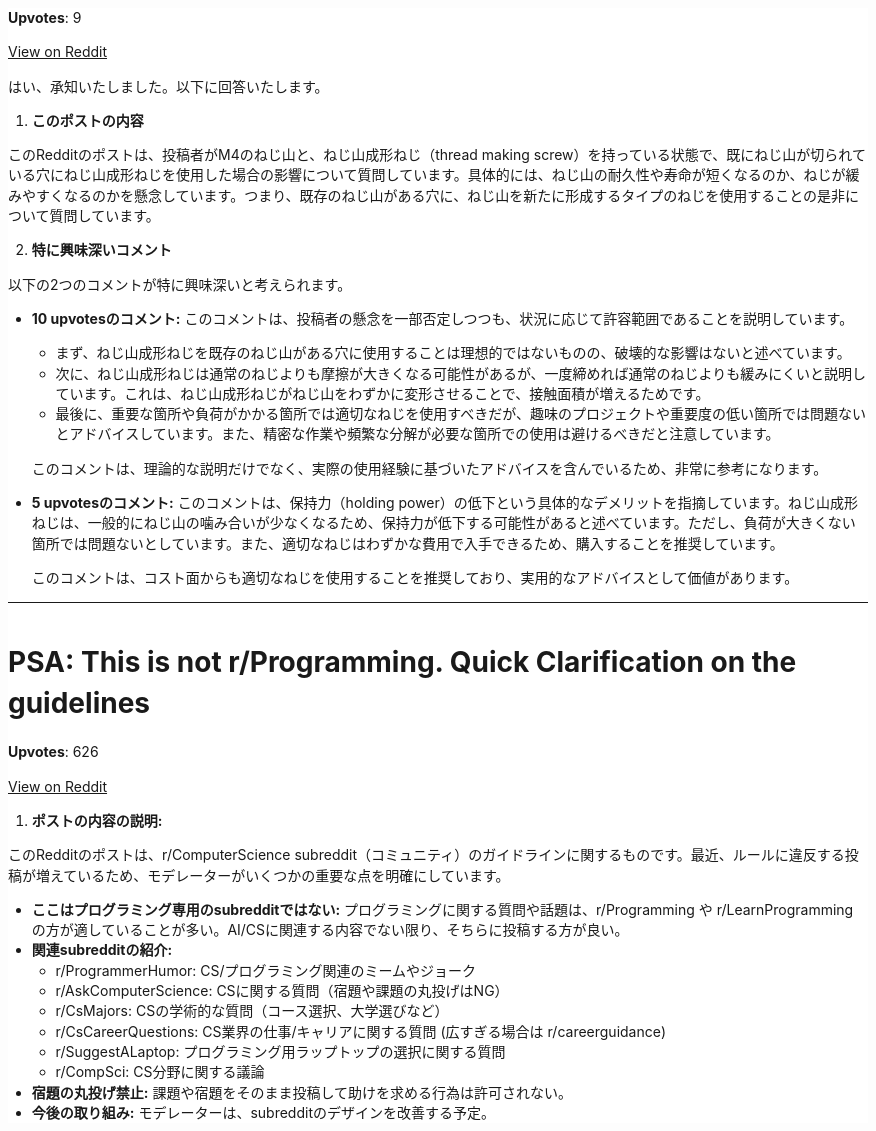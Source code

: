 **Upvotes**: 9



[View on Reddit](https://www.reddit.com/r/AskEngineers/comments/1j7yjm6/do_i_shorten_lifespan_by_using_thread_making/)

はい、承知いたしました。以下に回答いたします。

1.  **このポストの内容**

このRedditのポストは、投稿者がM4のねじ山と、ねじ山成形ねじ（thread making screw）を持っている状態で、既にねじ山が切られている穴にねじ山成形ねじを使用した場合の影響について質問しています。具体的には、ねじ山の耐久性や寿命が短くなるのか、ねじが緩みやすくなるのかを懸念しています。つまり、既存のねじ山がある穴に、ねじ山を新たに形成するタイプのねじを使用することの是非について質問しています。

2.  **特に興味深いコメント**

以下の2つのコメントが特に興味深いと考えられます。

*   **10 upvotesのコメント:** このコメントは、投稿者の懸念を一部否定しつつも、状況に応じて許容範囲であることを説明しています。

    *   まず、ねじ山成形ねじを既存のねじ山がある穴に使用することは理想的ではないものの、破壊的な影響はないと述べています。
    *   次に、ねじ山成形ねじは通常のねじよりも摩擦が大きくなる可能性があるが、一度締めれば通常のねじよりも緩みにくいと説明しています。これは、ねじ山成形ねじがねじ山をわずかに変形させることで、接触面積が増えるためです。
    *   最後に、重要な箇所や負荷がかかる箇所では適切なねじを使用すべきだが、趣味のプロジェクトや重要度の低い箇所では問題ないとアドバイスしています。また、精密な作業や頻繁な分解が必要な箇所での使用は避けるべきだと注意しています。

    このコメントは、理論的な説明だけでなく、実際の使用経験に基づいたアドバイスを含んでいるため、非常に参考になります。

*   **5 upvotesのコメント:** このコメントは、保持力（holding power）の低下という具体的なデメリットを指摘しています。ねじ山成形ねじは、一般的にねじ山の噛み合いが少なくなるため、保持力が低下する可能性があると述べています。ただし、負荷が大きくない箇所では問題ないとしています。また、適切なねじはわずかな費用で入手できるため、購入することを推奨しています。

    このコメントは、コスト面からも適切なねじを使用することを推奨しており、実用的なアドバイスとして価値があります。


---

# PSA: This is not r/Programming. Quick Clarification on the guidelines

**Upvotes**: 626



[View on Reddit](https://www.reddit.com/r/compsci/comments/c15nbn/psa_this_is_not_rprogramming_quick_clarification/)

1.  **ポストの内容の説明:**

このRedditのポストは、r/ComputerScience subreddit（コミュニティ）のガイドラインに関するものです。最近、ルールに違反する投稿が増えているため、モデレーターがいくつかの重要な点を明確にしています。

*   **ここはプログラミング専用のsubredditではない:** プログラミングに関する質問や話題は、r/Programming や r/LearnProgramming の方が適していることが多い。AI/CSに関連する内容でない限り、そちらに投稿する方が良い。
*   **関連subredditの紹介:**
    *   r/ProgrammerHumor: CS/プログラミング関連のミームやジョーク
    *   r/AskComputerScience: CSに関する質問（宿題や課題の丸投げはNG）
    *   r/CsMajors: CSの学術的な質問（コース選択、大学選びなど）
    *   r/CsCareerQuestions: CS業界の仕事/キャリアに関する質問 (広すぎる場合は r/careerguidance)
    *   r/SuggestALaptop: プログラミング用ラップトップの選択に関する質問
    *   r/CompSci: CS分野に関する議論
*   **宿題の丸投げ禁止:** 課題や宿題をそのまま投稿して助けを求める行為は許可されない。
*   **今後の取り組み:** モデレーターは、subredditのデザインを改善する予定。
